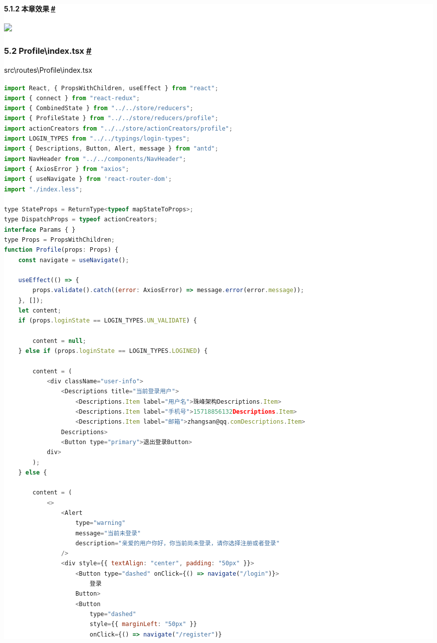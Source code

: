 #### 5.1.2 本章效果 [#](#t59512-本章效果)

![](http://img.zhufengpeixun.cn/profileroute.gif)

### 5.2 Profile\index.tsx [#](#t6052-profileindextsx)

src\routes\Profile\index.tsx

```js
import React, { PropsWithChildren, useEffect } from "react";
import { connect } from "react-redux";
import { CombinedState } from "../../store/reducers";
import { ProfileState } from "../../store/reducers/profile";
import actionCreators from "../../store/actionCreators/profile";
import LOGIN_TYPES from "../../typings/login-types";
import { Descriptions, Button, Alert, message } from "antd";
import NavHeader from "../../components/NavHeader";
import { AxiosError } from "axios";
import { useNavigate } from 'react-router-dom';
import "./index.less";

type StateProps = ReturnType<typeof mapStateToProps>;
type DispatchProps = typeof actionCreators;
interface Params { }
type Props = PropsWithChildren;
function Profile(props: Props) {
    const navigate = useNavigate();

    useEffect(() => {
        props.validate().catch((error: AxiosError) => message.error(error.message));
    }, []);
    let content;
    if (props.loginState == LOGIN_TYPES.UN_VALIDATE) {

        content = null;
    } else if (props.loginState == LOGIN_TYPES.LOGINED) {

        content = (
            <div className="user-info">
                <Descriptions title="当前登录用户">
                    <Descriptions.Item label="用户名">珠峰架构Descriptions.Item>
                    <Descriptions.Item label="手机号">15718856132Descriptions.Item>
                    <Descriptions.Item label="邮箱">zhangsan@qq.comDescriptions.Item>
                Descriptions>
                <Button type="primary">退出登录Button>
            div>
        );
    } else {

        content = (
            <>
                <Alert
                    type="warning"
                    message="当前未登录"
                    description="亲爱的用户你好，你当前尚未登录，请你选择注册或者登录"
                />
                <div style={{ textAlign: "center", padding: "50px" }}>
                    <Button type="dashed" onClick={() => navigate("/login")}>
                        登录
                    Button>
                    <Button
                        type="dashed"
                        style={{ marginLeft: "50px" }}
                        onClick={() => navigate("/register")}
```